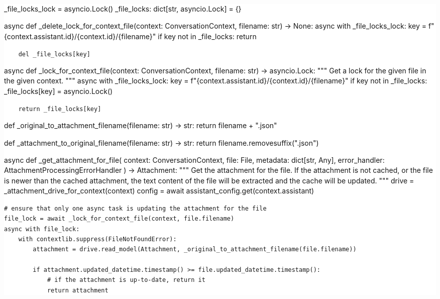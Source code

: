 
_file_locks_lock = asyncio.Lock()
_file_locks: dict[str, asyncio.Lock] = {}


async def _delete_lock_for_context_file(context: ConversationContext, filename: str) -> None:
    async with _file_locks_lock:
        key = f"{context.assistant.id}/{context.id}/{filename}"
        if key not in _file_locks:
            return

        del _file_locks[key]


async def _lock_for_context_file(context: ConversationContext, filename: str) -> asyncio.Lock:
    """
    Get a lock for the given file in the given context.
    """
    async with _file_locks_lock:
        key = f"{context.assistant.id}/{context.id}/{filename}"
        if key not in _file_locks:
            _file_locks[key] = asyncio.Lock()

        return _file_locks[key]


def _original_to_attachment_filename(filename: str) -> str:
    return filename + ".json"


def _attachment_to_original_filename(filename: str) -> str:
    return filename.removesuffix(".json")


async def _get_attachment_for_file(
    context: ConversationContext, file: File, metadata: dict[str, Any], error_handler: AttachmentProcessingErrorHandler
) -> Attachment:
    """
    Get the attachment for the file. If the attachment is not cached, or the file is
    newer than the cached attachment, the text content of the file will be extracted
    and the cache will be updated.
    """
    drive = _attachment_drive_for_context(context)
    config = await assistant_config.get(context.assistant)

    # ensure that only one async task is updating the attachment for the file
    file_lock = await _lock_for_context_file(context, file.filename)
    async with file_lock:
        with contextlib.suppress(FileNotFoundError):
            attachment = drive.read_model(Attachment, _original_to_attachment_filename(file.filename))

            if attachment.updated_datetime.timestamp() >= file.updated_datetime.timestamp():
                # if the attachment is up-to-date, return it
                return attachment
